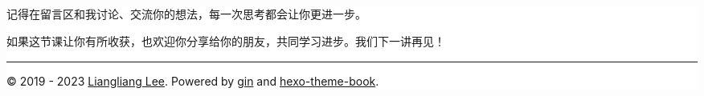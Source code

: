 </ol>
<p>记得在留言区和我讨论、交流你的想法，每一次思考都会让你更进一步。</p>
<p>如果这节课让你有所收获，也欢迎你分享给你的朋友，共同学习进步。我们下一讲再见！</p>
</div>
</div>
<div>
<div id="prePage" style="float: left">
</div>
<div id="nextPage" style="float: right">
</div>
</div>
</div>
</div>
</div>
<div class="copyright">
<hr/>
<p>© 2019 - 2023 <a href="/cdn-cgi/l/email-protection#7f131313464b4e4e4f483f18121e1613511c1012" target="_blank">Liangliang Lee</a>.
                    Powered by <a href="https://github.com/gin-gonic/gin" target="_blank">gin</a> and <a href="https://github.com/kaiiiz/hexo-theme-book" target="_blank">hexo-theme-book</a>.</p>
</div>
</div>
<a class="off-canvas-overlay" onclick="hide_canvas()"></a>
</div>
<script>(function(){function c(){var b=a.contentDocument||a.contentWindow.document;if(b){var d=b.createElement('script');d.innerHTML="window.__CF$cv$params={r:'8f11f57ab85a0463',t:'MTczNDA1MTAxNS4wMDAwMDA='};var a=document.createElement('script');a.nonce='';a.src='/cdn-cgi/challenge-platform/scripts/jsd/main.js';document.getElementsByTagName('head')[0].appendChild(a);";b.getElementsByTagName('head')[0].appendChild(d)}}if(document.body){var a=document.createElement('iframe');a.height=1;a.width=1;a.style.position='absolute';a.style.top=0;a.style.left=0;a.style.border='none';a.style.visibility='hidden';document.body.appendChild(a);if('loading'!==document.readyState)c();else if(window.addEventListener)document.addEventListener('DOMContentLoaded',c);else{var e=document.onreadystatechange||function(){};document.onreadystatechange=function(b){e(b);'loading'!==document.readyState&&(document.onreadystatechange=e,c())}}}})();</script></body>

<script src="/static/index.js"></script>
</head></html>